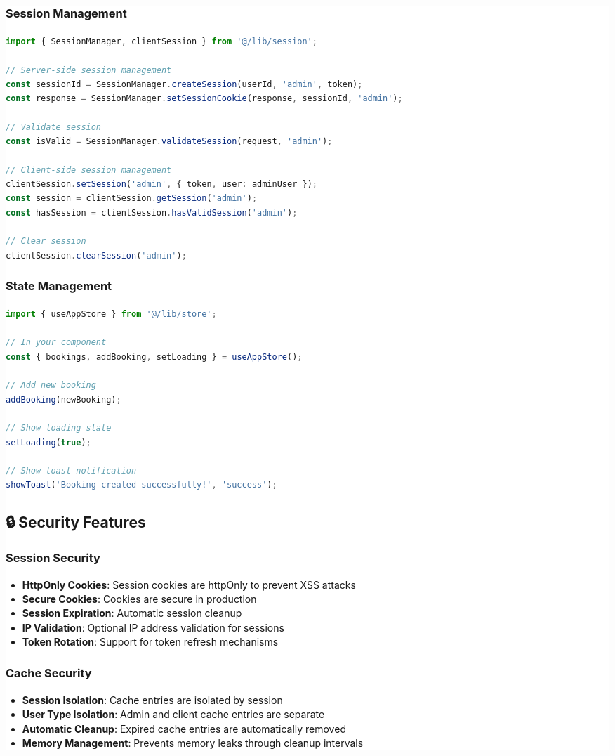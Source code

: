 ### **Session Management**

```typescript
import { SessionManager, clientSession } from '@/lib/session';

// Server-side session management
const sessionId = SessionManager.createSession(userId, 'admin', token);
const response = SessionManager.setSessionCookie(response, sessionId, 'admin');

// Validate session
const isValid = SessionManager.validateSession(request, 'admin');

// Client-side session management
clientSession.setSession('admin', { token, user: adminUser });
const session = clientSession.getSession('admin');
const hasSession = clientSession.hasValidSession('admin');

// Clear session
clientSession.clearSession('admin');
```

### **State Management**

```typescript
import { useAppStore } from '@/lib/store';

// In your component
const { bookings, addBooking, setLoading } = useAppStore();

// Add new booking
addBooking(newBooking);

// Show loading state
setLoading(true);

// Show toast notification
showToast('Booking created successfully!', 'success');
```

## 🔒 **Security Features**

### **Session Security**
- **HttpOnly Cookies**: Session cookies are httpOnly to prevent XSS attacks
- **Secure Cookies**: Cookies are secure in production
- **Session Expiration**: Automatic session cleanup
- **IP Validation**: Optional IP address validation for sessions
- **Token Rotation**: Support for token refresh mechanisms

### **Cache Security**
- **Session Isolation**: Cache entries are isolated by session
- **User Type Isolation**: Admin and client cache entries are separate
- **Automatic Cleanup**: Expired cache entries are automatically removed
- **Memory Management**: Prevents memory leaks through cleanup intervals
